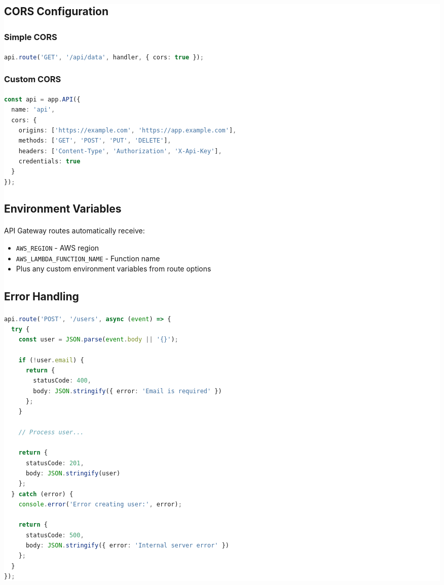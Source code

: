 ```typescript
```

## CORS Configuration

### Simple CORS

```typescript
api.route('GET', '/api/data', handler, { cors: true });
```

### Custom CORS

```typescript
const api = app.API({
  name: 'api',
  cors: {
    origins: ['https://example.com', 'https://app.example.com'],
    methods: ['GET', 'POST', 'PUT', 'DELETE'],
    headers: ['Content-Type', 'Authorization', 'X-Api-Key'],
    credentials: true
  }
});
```

## Environment Variables

API Gateway routes automatically receive:

- `AWS_REGION` - AWS region
- `AWS_LAMBDA_FUNCTION_NAME` - Function name
- Plus any custom environment variables from route options

## Error Handling

```typescript
api.route('POST', '/users', async (event) => {
  try {
    const user = JSON.parse(event.body || '{}');
    
    if (!user.email) {
      return {
        statusCode: 400,
        body: JSON.stringify({ error: 'Email is required' })
      };
    }
    
    // Process user...
    
    return {
      statusCode: 201,
      body: JSON.stringify(user)
    };
  } catch (error) {
    console.error('Error creating user:', error);
    
    return {
      statusCode: 500,
      body: JSON.stringify({ error: 'Internal server error' })
    };
  }
});
```
